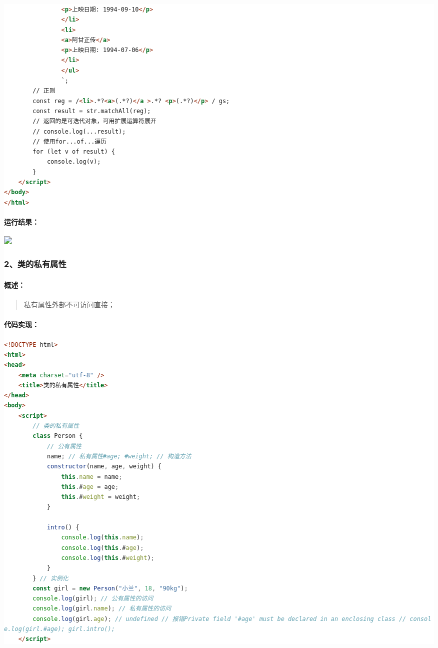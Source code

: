 ```html
                <p>上映日期: 1994-09-10</p>
                </li>
                <li>
                <a>阿甘正传</a>
                <p>上映日期: 1994-07-06</p>
                </li>
                </ul>
                `;
        // 正则
        const reg = /<li>.*?<a>(.*?)</a >.*? <p>(.*?)</p> / gs;
        const result = str.matchAll(reg);
        // 返回的是可迭代对象，可用扩展运算符展开
        // console.log(...result);
        // 使用for...of...遍历
        for (let v of result) {
            console.log(v);
        }
    </script>
</body>
</html>
```
#### 运行结果：

![](./imgs/media/image60.jpeg)

### 2、类的私有属性

#### 概述：

> 私有属性外部不可访问直接；

#### 代码实现： 
```html
<!DOCTYPE html>
<html>
<head>
    <meta charset="utf-8" />
    <title>类的私有属性</title>
</head>
<body>
    <script>
        // 类的私有属性
        class Person {
            // 公有属性
            name; // 私有属性#age; #weight; // 构造方法
            constructor(name, age, weight) {
                this.name = name;
                this.#age = age;
                this.#weight = weight;
            }

            intro() {
                console.log(this.name);
                console.log(this.#age);
                console.log(this.#weight);
            }
        } // 实例化
        const girl = new Person("小兰", 18, "90kg");
        console.log(girl); // 公有属性的访问
        console.log(girl.name); // 私有属性的访问
        console.log(girl.age); // undefined // 报错Private field '#age' must be declared in an enclosing class // console.log(girl.#age); girl.intro();
    </script>
```